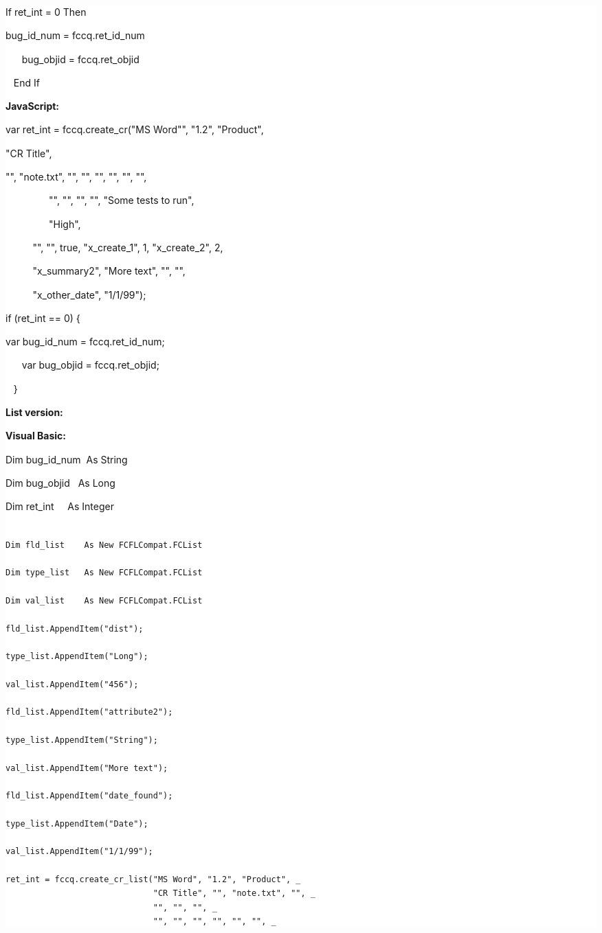  If ret_int = 0 Then
  
   bug_id_num = fccq.ret_id_num

      bug_objid = fccq.ret_objid

   End If  
  
**JavaScript:**

var ret_int = fccq.create_cr("MS Word"", "1.2", "Product",
  
   "CR Title",
  
   "", "note.txt", "", "", "", "", "", "",

                "", "", "", "", "Some tests to run",

                "High",

          "", "", true, "x_create_1", 1, "x_create_2", 2,

          "x_summary2", "More text", "", "",  
  
          "x_other_date", "1/1/99");

 if (ret_int == 0) {
  
   var bug_id_num = fccq.ret_id_num;

      var bug_objid = fccq.ret_objid;
  
   }

**List version:**

**Visual Basic:**

Dim bug_id_num  As String

Dim bug_objid   As Long
  
   Dim ret_int     As Integer
```

Dim fld_list    As New FCFLCompat.FCList

Dim type_list   As New FCFLCompat.FCList

Dim val_list    As New FCFLCompat.FCList
  
fld_list.AppendItem("dist");

type_list.AppendItem("Long");

val_list.AppendItem("456");

fld_list.AppendItem("attribute2");

type_list.AppendItem("String");

val_list.AppendItem("More text");

fld_list.AppendItem("date_found");

type_list.AppendItem("Date");

val_list.AppendItem("1/1/99");

ret_int = fccq.create_cr_list("MS Word", "1.2", "Product", _
                              "CR Title", "", "note.txt", "", _
                              "", "", "", _
                              "", "", "", "", "", "", _
```